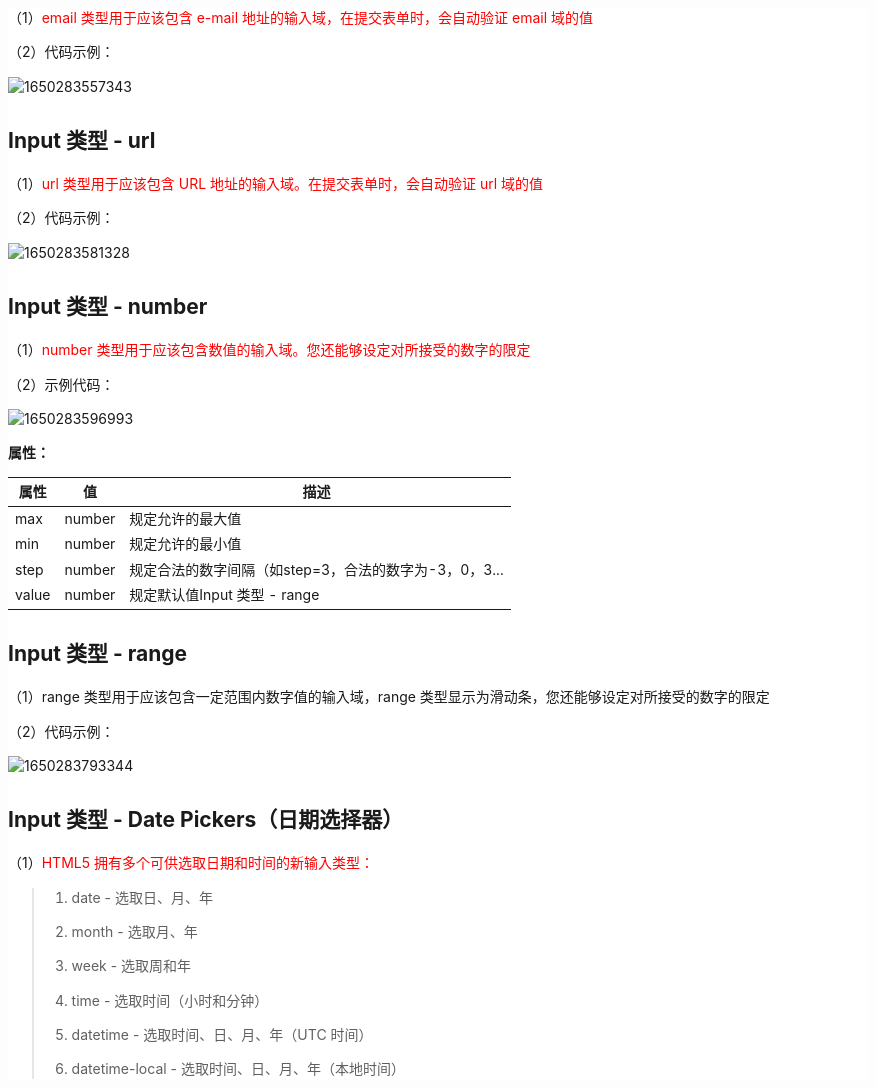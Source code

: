 （1）<font color='red'>email 类型用于应该包含 e-mail 地址的输入域，在提交表单时，会自动验证 email 域的值</font>

（2）代码示例：

![1650283557343](C:\Users\86186\AppData\Roaming\Typora\typora-user-images\1650283557343.png)

## Input 类型 - url

（1）<font color='red'>url 类型用于应该包含 URL 地址的输入域。在提交表单时，会自动验证 url 域的值</font>

（2）代码示例：

![1650283581328](C:\Users\86186\AppData\Roaming\Typora\typora-user-images\1650283581328.png)

## Input 类型 - number

（1）<font color='red'>number 类型用于应该包含数值的输入域。您还能够设定对所接受的数字的限定</font>

（2）示例代码：

![1650283596993](C:\Users\86186\AppData\Roaming\Typora\typora-user-images\1650283596993.png)

**属性：**

| 属性  | 值     | 描述                                                  |
| ----- | ------ | ----------------------------------------------------- |
| max   | number | 规定允许的最大值                                      |
| min   | number | 规定允许的最小值                                      |
| step  | number | 规定合法的数字间隔（如step=3，合法的数字为-3，0，3... |
| value | number | 规定默认值Input 类型 - range                          |

## Input 类型 - range

（1）range 类型用于应该包含一定范围内数字值的输入域，range 类型显示为滑动条，您还能够设定对所接受的数字的限定

（2）代码示例：

![1650283793344](C:\Users\86186\AppData\Roaming\Typora\typora-user-images\1650283793344.png)

## Input 类型 - Date Pickers（日期选择器）

（1）<font color='red'>HTML5 拥有多个可供选取日期和时间的新输入类型：</font>

> 1. date - 选取日、月、年
>
> 2. month - 选取月、年
>
> 3. week - 选取周和年
>
> 4. time - 选取时间（小时和分钟）
>
> 5. datetime - 选取时间、日、月、年（UTC 时间）
>
> 6. datetime-local - 选取时间、日、月、年（本地时间）
>
